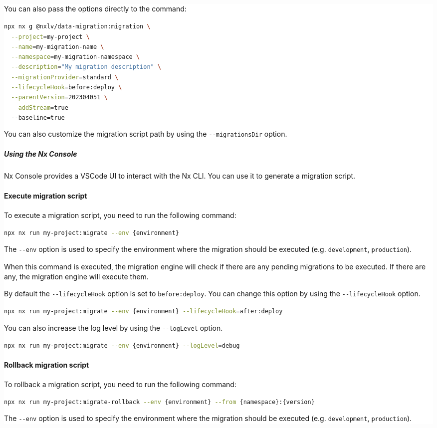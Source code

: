 You can also pass the options directly to the command:

```bash
npx nx g @nxlv/data-migration:migration \
  --project=my-project \
  --name=my-migration-name \
  --namespace=my-migration-namespace \
  --description="My migration description" \
  --migrationProvider=standard \
  --lifecycleHook=before:deploy \
  --parentVersion=202304051 \
  --addStream=true
  --baseline=true
```

You can also customize the migration script path by using the `--migrationsDir` option.

##### Using the Nx Console

Nx Console provides a VSCode UI to interact with the Nx CLI. You can use it to generate a migration script.

#### Execute migration script

To execute a migration script, you need to run the following command:

```bash
npx nx run my-project:migrate --env {environment}
```

The `--env` option is used to specify the environment where the migration should be executed (e.g. `development`, `production`).

When this command is executed, the migration engine will check if there are any pending migrations to be executed. If there are any, the migration engine will execute them.

By default the `--lifecycleHook` option is set to `before:deploy`. You can change this option by using the `--lifecycleHook` option.

```bash
npx nx run my-project:migrate --env {environment} --lifecycleHook=after:deploy
```

You can also increase the log level by using the `--logLevel` option.

```bash
npx nx run my-project:migrate --env {environment} --logLevel=debug
```

#### Rollback migration script

To rollback a migration script, you need to run the following command:

```bash
npx nx run my-project:migrate-rollback --env {environment} --from {namespace}:{version}
```

The `--env` option is used to specify the environment where the migration should be executed (e.g. `development`, `production`).
